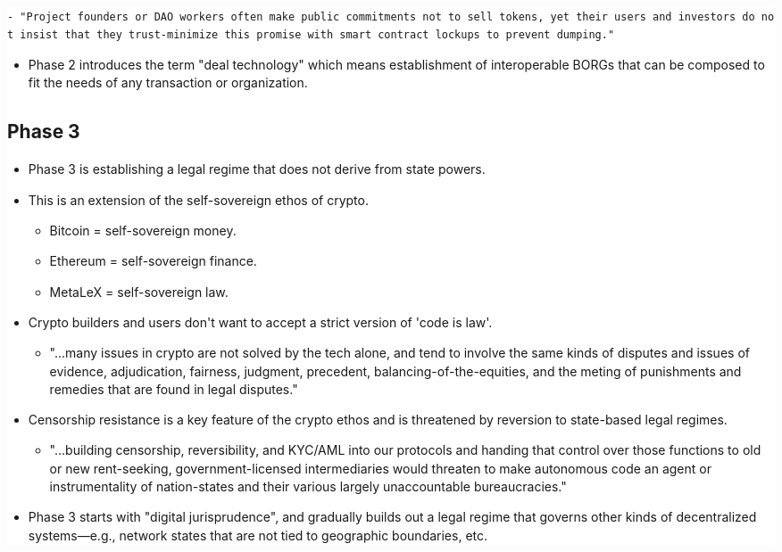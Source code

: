     - "Project founders or DAO workers often make public commitments not to sell tokens, yet their users and investors do not insist that they trust-minimize this promise with smart contract lockups to prevent dumping."

  - Phase 2 introduces the term "deal technology" which means establishment of interoperable BORGs that can be composed to fit the needs of any transaction or organization.


  ## Phase 3

  - Phase 3 is establishing a legal regime that does not derive from state powers.

  - This is an extension of the self-sovereign ethos of crypto.

    - Bitcoin = self-sovereign money.

    - Ethereum = self-sovereign finance.

    - MetaLeX = self-sovereign law.
  
  - Crypto builders and users don't want to accept a strict version of 'code is law'.

    - "...many issues in crypto are not solved by the tech alone, and tend to involve the same kinds of disputes and issues of evidence, adjudication, fairness, judgment, precedent, balancing-of-the-equities, and the meting of punishments and remedies that are found in legal disputes."

  - Censorship resistance is a key feature of the crypto ethos and is threatened by reversion to state-based legal regimes.

    - "...building censorship, reversibility, and KYC/AML into our protocols and handing that control over those functions to old or new rent-seeking, government-licensed intermediaries would threaten to make autonomous code an agent or instrumentality of nation-states and their various largely unaccountable bureaucracies."

  - Phase 3 starts with "digital jurisprudence", and gradually builds out a legal regime that governs other kinds of decentralized systems—e.g., network states that are not tied to geographic boundaries, etc.